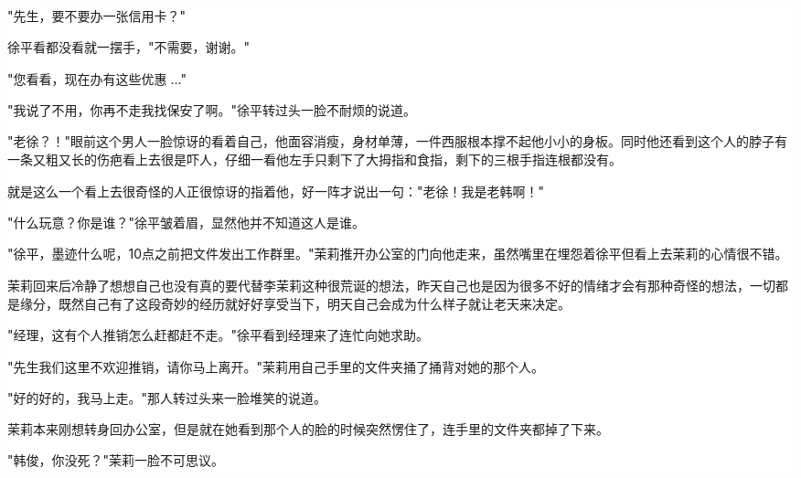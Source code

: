 

"先生，要不要办一张信用卡？"



徐平看都没看就一摆手，"不需要，谢谢。"



"您看看，现在办有这些优惠 ..."



"我说了不用，你再不走我找保安了啊。"徐平转过头一脸不耐烦的说道。



"老徐？！"眼前这个男人一脸惊讶的看着自己，他面容消瘦，身材单薄，一件西服根本撑不起他小小的身板。同时他还看到这个人的脖子有一条又粗又长的伤疤看上去很是吓人，仔细一看他左手只剩下了大拇指和食指，剩下的三根手指连根都没有。



就是这么一个看上去很奇怪的人正很惊讶的指着他，好一阵才说出一句："老徐！我是老韩啊！"



"什么玩意？你是谁？"徐平皱着眉，显然他并不知道这人是谁。



"徐平，墨迹什么呢，10点之前把文件发出工作群里。"茉莉推开办公室的门向他走来，虽然嘴里在埋怨着徐平但看上去茉莉的心情很不错。



茉莉回来后冷静了想想自己也没有真的要代替李茉莉这种很荒诞的想法，昨天自己也是因为很多不好的情绪才会有那种奇怪的想法，一切都是缘分，既然自己有了这段奇妙的经历就好好享受当下，明天自己会成为什么样子就让老天来决定。



"经理，这有个人推销怎么赶都赶不走。"徐平看到经理来了连忙向她求助。



"先生我们这里不欢迎推销，请你马上离开。"茉莉用自己手里的文件夹捅了捅背对她的那个人。



"好的好的，我马上走。"那人转过头来一脸堆笑的说道。



茉莉本来刚想转身回办公室，但是就在她看到那个人的脸的时候突然愣住了，连手里的文件夹都掉了下来。



"韩俊，你没死？"茉莉一脸不可思议。



